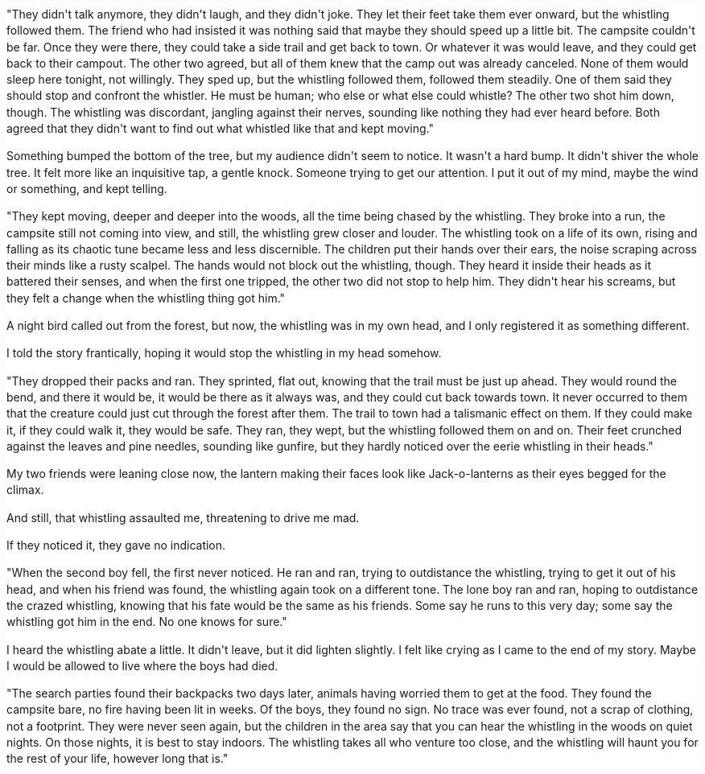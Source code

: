 "They didn't talk anymore, they didn't laugh, and they didn't joke. They let their feet take them ever onward, but the whistling followed them. The friend who had insisted it was nothing said that maybe they should speed up a little bit. The campsite couldn't be far. Once they were there, they could take a side trail and get back to town. Or whatever it was would leave, and they could get back to their campout. The other two agreed, but all of them knew that the camp out was already canceled. None of them would sleep here tonight, not willingly. They sped up, but the whistling followed them, followed them steadily. One of them said they should stop and confront the whistler. He must be human; who else or what else could whistle? The other two shot him down, though. The whistling was discordant, jangling against their nerves, sounding like nothing they had ever heard before. Both agreed that they didn't want to find out what whistled like that and kept moving."

Something bumped the bottom of the tree, but my audience didn't seem to notice. It wasn't a hard bump. It didn't shiver the whole tree. It felt more like an inquisitive tap, a gentle knock. Someone trying to get our attention. I put it out of my mind, maybe the wind or something, and kept telling.

"They kept moving, deeper and deeper into the woods, all the time being chased by the whistling. They broke into a run, the campsite still not coming into view, and still, the whistling grew closer and louder. The whistling took on a life of its own, rising and falling as its chaotic tune became less and less discernible. The children put their hands over their ears, the noise scraping across their minds like a rusty scalpel. The hands would not block out the whistling, though. They heard it inside their heads as it battered their senses, and when the first one tripped, the other two did not stop to help him. They didn't hear his screams, but they felt a change when the whistling thing got him."

A night bird called out from the forest, but now, the whistling was in my own head, and I only registered it as something different.

I told the story frantically, hoping it would stop the whistling in my head somehow.

"They dropped their packs and ran. They sprinted, flat out, knowing that the trail must be just up ahead. They would round the bend, and there it would be, it would be there as it always was, and they could cut back towards town. It never occurred to them that the creature could just cut through the forest after them. The trail to town had a talismanic effect on them. If they could make it, if they could walk it, they would be safe. They ran, they wept, but the whistling followed them on and on. Their feet crunched against the leaves and pine needles, sounding like gunfire, but they hardly noticed over the eerie whistling in their heads."

My two friends were leaning close now, the lantern making their faces look like Jack-o-lanterns as their eyes begged for the climax.

And still, that whistling assaulted me, threatening to drive me mad.

If they noticed it, they gave no indication.

"When the second boy fell, the first never noticed. He ran and ran, trying to outdistance the whistling, trying to get it out of his head, and when his friend was found, the whistling again took on a different tone. The lone boy ran and ran, hoping to outdistance the crazed whistling, knowing that his fate would be the same as his friends. Some say he runs to this very day; some say the whistling got him in the end. No one knows for sure."

I heard the whistling abate a little. It didn't leave, but it did lighten slightly. I felt like crying as I came to the end of my story. Maybe I would be allowed to live where the boys had died.

"The search parties found their backpacks two days later, animals having worried them to get at the food. They found the campsite bare, no fire having been lit in weeks. Of the boys, they found no sign. No trace was ever found, not a scrap of clothing, not a footprint. They were never seen again, but the children in the area say that you can hear the whistling in the woods on quiet nights. On those nights, it is best to stay indoors. The whistling takes all who venture too close, and the whistling will haunt you for the rest of your life, however long that is."
